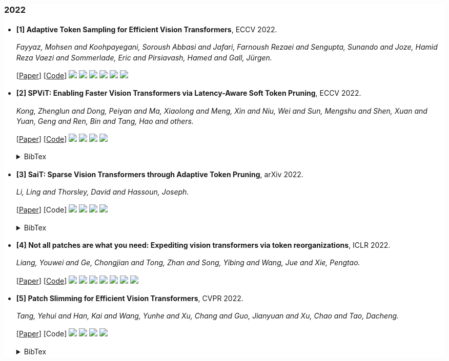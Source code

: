 
### 2022

- **[1] Adaptive Token Sampling for Efficient Vision Transformers**, ECCV 2022.
  
  *Fayyaz, Mohsen and Koohpayegani, Soroush Abbasi and Jafari, Farnoush Rezaei and Sengupta, Sunando and Joze, Hamid Reza Vaezi and Sommerlade, Eric and Pirsiavash, Hamed and Gall, Jürgen.*

  [[Paper](https://arxiv.org/abs/2111.15667)] [[Code](https://adaptivetokensampling.github.io/)] ![](https://img.shields.io/badge/ATS-blue) ![](https://img.shields.io/badge/Image_Recognition-green) ![](https://img.shields.io/badge/Video_Recognition-green) ![](https://img.shields.io/badge/Training_Free-brown) ![](https://img.shields.io/badge/Attention_Based-purple) ![](https://img.shields.io/badge/Token_Pruning-orange)

- **[2] SPViT: Enabling Faster Vision Transformers via Latency-Aware Soft Token Pruning**, ECCV 2022.
  
  *Kong, Zhenglun and Dong, Peiyan and Ma, Xiaolong and Meng, Xin and Niu, Wei and Sun, Mengshu and Shen, Xuan and Yuan, Geng and Ren, Bin and Tang, Hao and others.*

  [[Paper](https://arxiv.org/abs/2112.13890)] [[Code](https://github.com/PeiyanFlying/SPViT)] ![](https://img.shields.io/badge/SPViT-blue) ![](https://img.shields.io/badge/Image_Recognition-green) ![](https://img.shields.io/badge/Training_Based-brown) ![](https://img.shields.io/badge/Token_Pruning-orange)

  <details><summary>BibTex</summary></details>  
  
- **[3] SaiT: Sparse Vision Transformers through Adaptive Token Pruning**, arXiv 2022.
  
  *Li, Ling and Thorsley, David and Hassoun, Joseph.*

  [[Paper](https://arxiv.org/abs/2210.05832)] [Code] ![](https://img.shields.io/badge/SaiT-blue) ![](https://img.shields.io/badge/Image_Recognition-green) ![](https://img.shields.io/badge/Training_Based-brown) ![](https://img.shields.io/badge/Token_Pruning-orange)

  <details><summary>BibTex</summary></details>  

- **[4] Not all patches are what you need: Expediting vision transformers via token reorganizations**, ICLR 2022.
  
  *Liang, Youwei and Ge, Chongjian and Tong, Zhan and Song, Yibing and Wang, Jue and Xie, Pengtao.*

  [[Paper](https://arxiv.org/abs/2202.07800)] [[Code](https://github.com/youweiliang/evit)] ![](https://img.shields.io/badge/EViT-blue) ![](https://img.shields.io/badge/Image_Recognition-green) ![](https://img.shields.io/badge/Video_Recognition-green) ![](https://img.shields.io/badge/Training_Based-brown) ![](https://img.shields.io/badge/Training_Free-brown) ![](https://img.shields.io/badge/Attention_Based-purple) ![](https://img.shields.io/badge/Token_Merging-orange)

- **[5] Patch Slimming for Efficient Vision Transformers**, CVPR 2022.
  
  *Tang, Yehui and Han, Kai and Wang, Yunhe and Xu, Chang and Guo, Jianyuan and Xu, Chao and Tao, Dacheng.*

  [[Paper](https://arxiv.org/abs/2106.02852)] [Code] ![](https://img.shields.io/badge/Patch_Slimming-blue) ![](https://img.shields.io/badge/Image_Recognition-green) ![](https://img.shields.io/badge/Training_Based-brown) ![](https://img.shields.io/badge/Token_Pruning-orange)

  <details><summary>BibTex</summary></details>  
